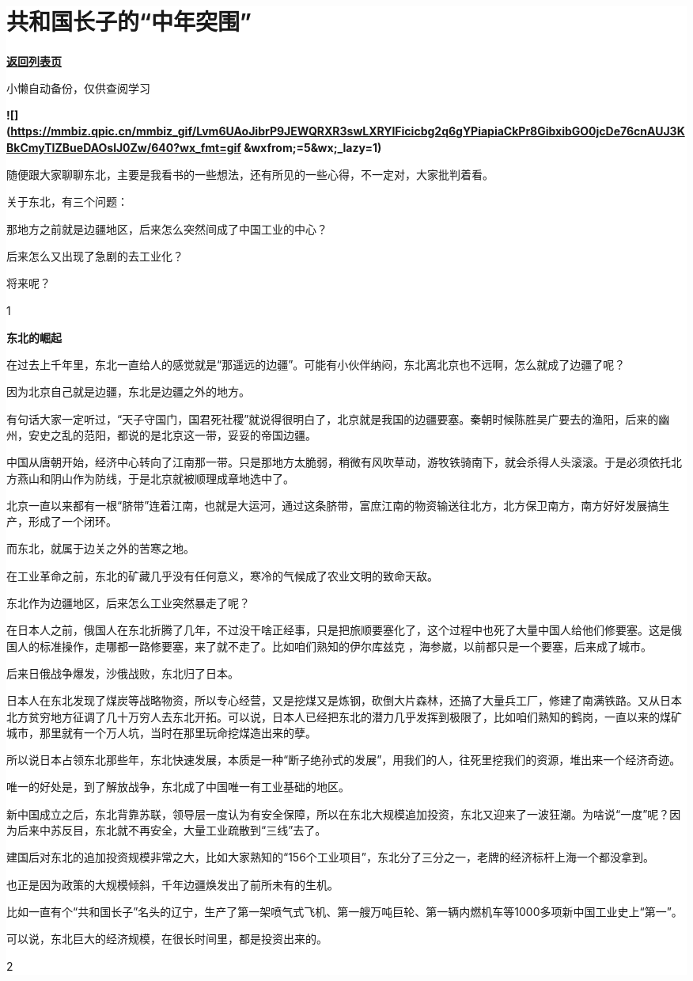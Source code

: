 # 共和国长子的“中年突围”

[**返回列表页**](/gzh/九边)

小懒自动备份，仅供查阅学习

******![](https://mmbiz.qpic.cn/mmbiz_gif/Lvm6UAoJibrP9JEWQRXR3swLXRYlFicicbg2q6gYPiapiaCkPr8GibxibGO0jcDe76cnAUJ3KBkCmyTIZBueDAOslJ0Zw/640?wx_fmt=gif
&wxfrom;=5&wx;_lazy=1)******

随便跟大家聊聊东北，主要是我看书的一些想法，还有所见的一些心得，不一定对，大家批判着看。

关于东北，有三个问题：

那地方之前就是边疆地区，后来怎么突然间成了中国工业的中心？

后来怎么又出现了急剧的去工业化？

将来呢？

1

**东北的崛起**

在过去上千年里，东北一直给人的感觉就是“那遥远的边疆”。可能有小伙伴纳闷，东北离北京也不远啊，怎么就成了边疆了呢？

因为北京自己就是边疆，东北是边疆之外的地方。

有句话大家一定听过，“天子守国门，国君死社稷”就说得很明白了，北京就是我国的边疆要塞。秦朝时候陈胜吴广要去的渔阳，后来的幽州，安史之乱的范阳，都说的是北京这一带，妥妥的帝国边疆。

中国从唐朝开始，经济中心转向了江南那一带。只是那地方太脆弱，稍微有风吹草动，游牧铁骑南下，就会杀得人头滚滚。于是必须依托北方燕山和阴山作为防线，于是北京就被顺理成章地选中了。

北京一直以来都有一根“脐带”连着江南，也就是大运河，通过这条脐带，富庶江南的物资输送往北方，北方保卫南方，南方好好发展搞生产，形成了一个闭环。

而东北，就属于边关之外的苦寒之地。

在工业革命之前，东北的矿藏几乎没有任何意义，寒冷的气候成了农业文明的致命天敌。

东北作为边疆地区，后来怎么工业突然暴走了呢？

在日本人之前，俄国人在东北折腾了几年，不过没干啥正经事，只是把旅顺要塞化了，这个过程中也死了大量中国人给他们修要塞。这是俄国人的标准操作，走哪都一路修要塞，来了就不走了。比如咱们熟知的伊尔库兹克
，海参崴，以前都只是一个要塞，后来成了城市。

后来日俄战争爆发，沙俄战败，东北归了日本。

日本人在东北发现了煤炭等战略物资，所以专心经营，又是挖煤又是炼钢，砍倒大片森林，还搞了大量兵工厂，修建了南满铁路。又从日本北方贫穷地方征调了几十万穷人去东北开拓。可以说，日本人已经把东北的潜力几乎发挥到极限了，比如咱们熟知的鹤岗，一直以来的煤矿城市，那里就有一个万人坑，当时在那里玩命挖煤造出来的孽。

所以说日本占领东北那些年，东北快速发展，本质是一种“断子绝孙式的发展”，用我们的人，往死里挖我们的资源，堆出来一个经济奇迹。  

唯一的好处是，到了解放战争，东北成了中国唯一有工业基础的地区。

新中国成立之后，东北背靠苏联，领导层一度认为有安全保障，所以在东北大规模追加投资，东北又迎来了一波狂潮。为啥说“一度”呢？因为后来中苏反目，东北就不再安全，大量工业疏散到“三线”去了。

建国后对东北的追加投资规模非常之大，比如大家熟知的“156个工业项目”，东北分了三分之一，老牌的经济标杆上海一个都没拿到。

也正是因为政策的大规模倾斜，千年边疆焕发出了前所未有的生机。

比如一直有个“共和国长子”名头的辽宁，生产了第一架喷气式飞机、第一艘万吨巨轮、第一辆内燃机车等1000多项新中国工业史上“第一”。

可以说，东北巨大的经济规模，在很长时间里，都是投资出来的。

2
